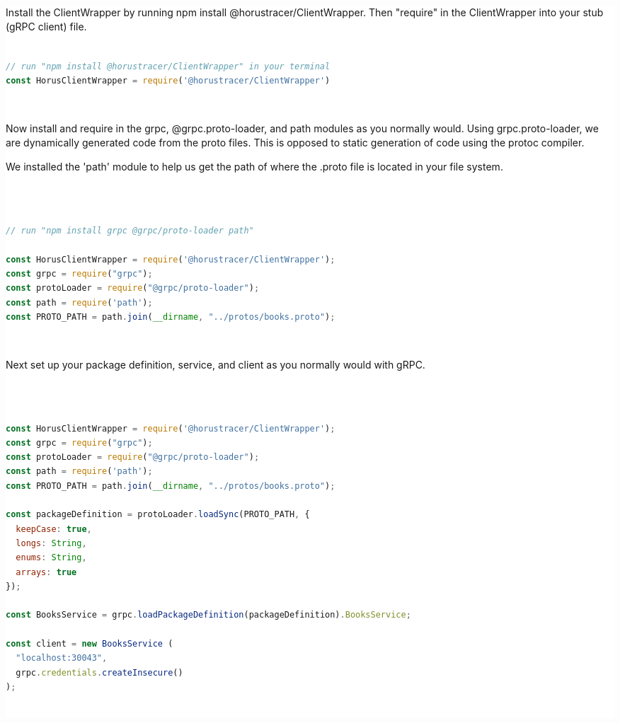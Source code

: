 Install the ClientWrapper by running npm install @horustracer/ClientWrapper. Then "require" in the ClientWrapper into your stub (gRPC client) file.

```js

// run "npm install @horustracer/ClientWrapper" in your terminal
const HorusClientWrapper = require('@horustracer/ClientWrapper')

```
<br/>

Now install and require in the grpc, @grpc.proto-loader, and path modules as you normally would. 
Using grpc.proto-loader, we are dynamically generated code from the proto files. This is opposed to static generation of code using the protoc compiler.

We installed the 'path' module to help us get the path of where the .proto file is located in your file system.

<br/>

```js

// run "npm install grpc @grpc/proto-loader path" 

const HorusClientWrapper = require('@horustracer/ClientWrapper');
const grpc = require("grpc");
const protoLoader = require("@grpc/proto-loader");
const path = require('path');
const PROTO_PATH = path.join(__dirname, "../protos/books.proto");

```
<br/>

Next set up your package definition, service, and client as you normally would with gRPC.

<br/>

```js

const HorusClientWrapper = require('@horustracer/ClientWrapper');
const grpc = require("grpc");
const protoLoader = require("@grpc/proto-loader");
const path = require('path');
const PROTO_PATH = path.join(__dirname, "../protos/books.proto");

const packageDefinition = protoLoader.loadSync(PROTO_PATH, {
  keepCase: true,
  longs: String,
  enums: String,
  arrays: true
});

const BooksService = grpc.loadPackageDefinition(packageDefinition).BooksService;

const client = new BooksService (
  "localhost:30043",
  grpc.credentials.createInsecure()
);

```
<br/>
